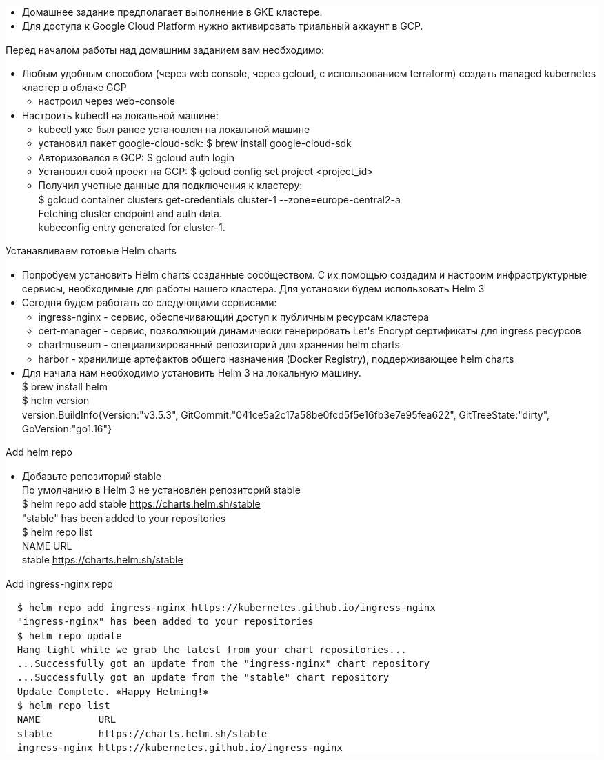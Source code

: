 - Домашнее задание предполагает выполнение в GKE кластере.
- Для доступа к Google Cloud Platform нужно активировать триальный аккаунт в GCP.

Перед началом работы над домашним заданием вам необходимо:
- Любым удобным способом (через web console, через gcloud, с использованием terraform) создать managed kubernetes кластер в облаке GCP
  - настроил через web-console
- Настроить kubectl на локальной машине:
  - kubectl уже был ранее установлен на локальной машине
  - установил пакет google-cloud-sdk:
    $ brew install google-cloud-sdk
  - Авторизовался в GCP:
    $ gcloud auth login <login>
  - Установил свой проект на GCP:
    $ gcloud config set project <project_id>
  - Получил учетные данные для подключения к кластеру:  
    $ gcloud container clusters get-credentials cluster-1 --zone=europe-central2-a  
    Fetching cluster endpoint and auth data.  
    kubeconfig entry generated for cluster-1.

Устанавливаем готовые Helm charts
  - Попробуем установить Helm charts созданные сообществом.
    С их помощью создадим и настроим инфраструктурные сервисы, необходимые для работы нашего кластера.
    Для установки будем использовать Helm 3
  - Сегодня будем работать со следующими сервисами:
    - ingress-nginx - сервис, обеспечивающий доступ к публичным ресурсам кластера
    - cert-manager - сервис, позволяющий динамически генерировать Let's Encrypt сертификаты для ingress ресурсов
    - chartmuseum - специализированный репозиторий для хранения helm charts
    - harbor - хранилище артефактов общего назначения (Docker Registry), поддерживающее helm charts
  - Для начала нам необходимо установить Helm 3 на локальную машину.  
    $ brew install helm  
    $ helm version  
    version.BuildInfo{Version:"v3.5.3", GitCommit:"041ce5a2c17a58be0fcd5f5e16fb3e7e95fea622", GitTreeState:"dirty", GoVersion:"go1.16"}

Add helm repo
  - Добавьте репозиторий stable  
    По умолчанию в Helm 3 не установлен репозиторий stable  
    $ helm repo add stable https://charts.helm.sh/stable  
    "stable" has been added to your repositories  
    $ helm repo list  
    NAME  	URL                          
    stable	https://charts.helm.sh/stable

Add ingress-nginx repo
<pre>
  $ helm repo add ingress-nginx https://kubernetes.github.io/ingress-nginx
  "ingress-nginx" has been added to your repositories
  $ helm repo update
  Hang tight while we grab the latest from your chart repositories...
  ...Successfully got an update from the "ingress-nginx" chart repository
  ...Successfully got an update from the "stable" chart repository
  Update Complete. ⎈Happy Helming!⎈
  $ helm repo list
  NAME         	URL                                       
  stable       	https://charts.helm.sh/stable             
  ingress-nginx	https://kubernetes.github.io/ingress-nginx
</pre>

